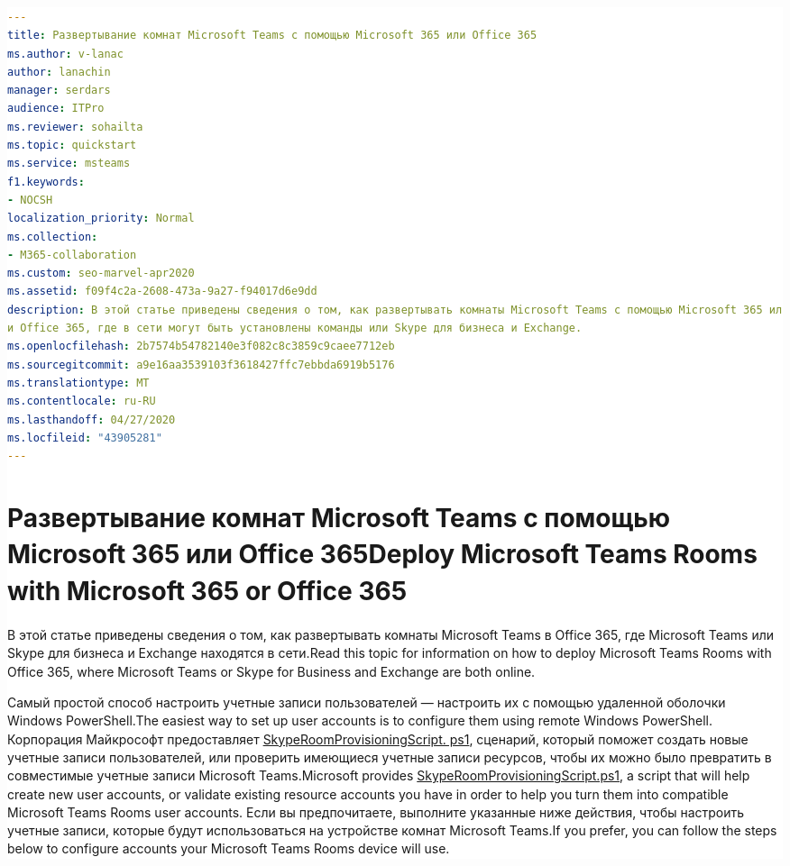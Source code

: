 ```yaml
---
title: Развертывание комнат Microsoft Teams с помощью Microsoft 365 или Office 365
ms.author: v-lanac
author: lanachin
manager: serdars
audience: ITPro
ms.reviewer: sohailta
ms.topic: quickstart
ms.service: msteams
f1.keywords:
- NOCSH
localization_priority: Normal
ms.collection:
- M365-collaboration
ms.custom: seo-marvel-apr2020
ms.assetid: f09f4c2a-2608-473a-9a27-f94017d6e9dd
description: В этой статье приведены сведения о том, как развертывать комнаты Microsoft Teams с помощью Microsoft 365 или Office 365, где в сети могут быть установлены команды или Skype для бизнеса и Exchange.
ms.openlocfilehash: 2b7574b54782140e3f082c8c3859c9caee7712eb
ms.sourcegitcommit: a9e16aa3539103f3618427ffc7ebbda6919b5176
ms.translationtype: MT
ms.contentlocale: ru-RU
ms.lasthandoff: 04/27/2020
ms.locfileid: "43905281"
---
```

# <a name="deploy-microsoft-teams-rooms-with-microsoft-365-or-office-365"></a><span data-ttu-id="9e70c-103">Развертывание комнат Microsoft Teams с помощью Microsoft 365 или Office 365</span><span class="sxs-lookup"><span data-stu-id="9e70c-103">Deploy Microsoft Teams Rooms with Microsoft 365 or Office 365</span></span>

<span data-ttu-id="9e70c-104">В этой статье приведены сведения о том, как развертывать комнаты Microsoft Teams в Office 365, где Microsoft Teams или Skype для бизнеса и Exchange находятся в сети.</span><span class="sxs-lookup"><span data-stu-id="9e70c-104">Read this topic for information on how to deploy Microsoft Teams Rooms with Office 365, where Microsoft Teams or Skype for Business and Exchange are both online.</span></span>

<span data-ttu-id="9e70c-105">Самый простой способ настроить учетные записи пользователей — настроить их с помощью удаленной оболочки Windows PowerShell.</span><span class="sxs-lookup"><span data-stu-id="9e70c-105">The easiest way to set up user accounts is to configure them using remote Windows PowerShell.</span></span> <span data-ttu-id="9e70c-106">Корпорация Майкрософт предоставляет [SkypeRoomProvisioningScript. ps1](https://go.microsoft.com/fwlink/?linkid=870105), сценарий, который поможет создать новые учетные записи пользователей, или проверить имеющиеся учетные записи ресурсов, чтобы их можно было превратить в совместимые учетные записи Microsoft Teams.</span><span class="sxs-lookup"><span data-stu-id="9e70c-106">Microsoft provides [SkypeRoomProvisioningScript.ps1](https://go.microsoft.com/fwlink/?linkid=870105), a script that will help create new user accounts, or validate existing resource accounts you have in order to help you turn them into compatible Microsoft Teams Rooms user accounts.</span></span> <span data-ttu-id="9e70c-107">Если вы предпочитаете, выполните указанные ниже действия, чтобы настроить учетные записи, которые будут использоваться на устройстве комнат Microsoft Teams.</span><span class="sxs-lookup"><span data-stu-id="9e70c-107">If you prefer, you can follow the steps below to configure accounts your Microsoft Teams Rooms device will use.</span></span>

